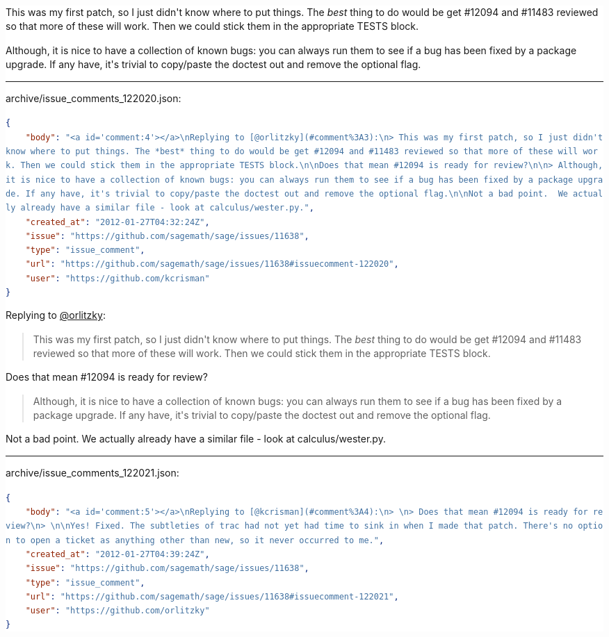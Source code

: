 <a id='comment:3'></a>
This was my first patch, so I just didn't know where to put things. The *best* thing to do would be get #12094 and #11483 reviewed so that more of these will work. Then we could stick them in the appropriate TESTS block.

Although, it is nice to have a collection of known bugs: you can always run them to see if a bug has been fixed by a package upgrade. If any have, it's trivial to copy/paste the doctest out and remove the optional flag.



---

archive/issue_comments_122020.json:
```json
{
    "body": "<a id='comment:4'></a>\nReplying to [@orlitzky](#comment%3A3):\n> This was my first patch, so I just didn't know where to put things. The *best* thing to do would be get #12094 and #11483 reviewed so that more of these will work. Then we could stick them in the appropriate TESTS block.\n\nDoes that mean #12094 is ready for review?\n\n> Although, it is nice to have a collection of known bugs: you can always run them to see if a bug has been fixed by a package upgrade. If any have, it's trivial to copy/paste the doctest out and remove the optional flag.\n\nNot a bad point.  We actually already have a similar file - look at calculus/wester.py.",
    "created_at": "2012-01-27T04:32:24Z",
    "issue": "https://github.com/sagemath/sage/issues/11638",
    "type": "issue_comment",
    "url": "https://github.com/sagemath/sage/issues/11638#issuecomment-122020",
    "user": "https://github.com/kcrisman"
}
```

<a id='comment:4'></a>
Replying to [@orlitzky](#comment%3A3):
> This was my first patch, so I just didn't know where to put things. The *best* thing to do would be get #12094 and #11483 reviewed so that more of these will work. Then we could stick them in the appropriate TESTS block.

Does that mean #12094 is ready for review?

> Although, it is nice to have a collection of known bugs: you can always run them to see if a bug has been fixed by a package upgrade. If any have, it's trivial to copy/paste the doctest out and remove the optional flag.

Not a bad point.  We actually already have a similar file - look at calculus/wester.py.



---

archive/issue_comments_122021.json:
```json
{
    "body": "<a id='comment:5'></a>\nReplying to [@kcrisman](#comment%3A4):\n> \n> Does that mean #12094 is ready for review?\n> \n\nYes! Fixed. The subtleties of trac had not yet had time to sink in when I made that patch. There's no option to open a ticket as anything other than new, so it never occurred to me.",
    "created_at": "2012-01-27T04:39:24Z",
    "issue": "https://github.com/sagemath/sage/issues/11638",
    "type": "issue_comment",
    "url": "https://github.com/sagemath/sage/issues/11638#issuecomment-122021",
    "user": "https://github.com/orlitzky"
}
```
